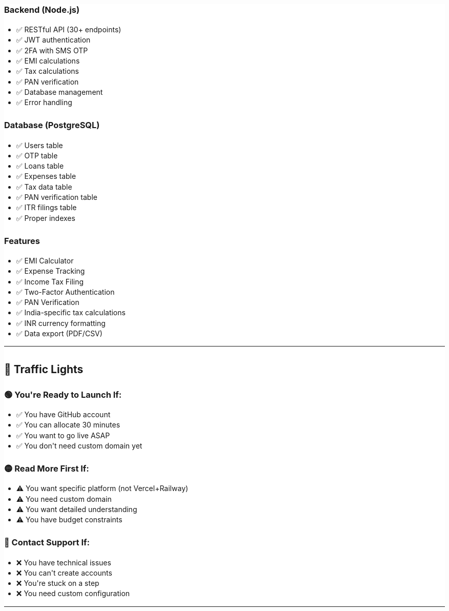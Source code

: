 ### Backend (Node.js)
- ✅ RESTful API (30+ endpoints)
- ✅ JWT authentication
- ✅ 2FA with SMS OTP
- ✅ EMI calculations
- ✅ Tax calculations
- ✅ PAN verification
- ✅ Database management
- ✅ Error handling

### Database (PostgreSQL)
- ✅ Users table
- ✅ OTP table
- ✅ Loans table
- ✅ Expenses table
- ✅ Tax data table
- ✅ PAN verification table
- ✅ ITR filings table
- ✅ Proper indexes

### Features
- ✅ EMI Calculator
- ✅ Expense Tracking
- ✅ Income Tax Filing
- ✅ Two-Factor Authentication
- ✅ PAN Verification
- ✅ India-specific tax calculations
- ✅ INR currency formatting
- ✅ Data export (PDF/CSV)

---

## 🚦 Traffic Lights

### 🟢 You're Ready to Launch If:
- ✅ You have GitHub account
- ✅ You can allocate 30 minutes
- ✅ You want to go live ASAP
- ✅ You don't need custom domain yet

### 🟡 Read More First If:
- ⚠️ You want specific platform (not Vercel+Railway)
- ⚠️ You need custom domain
- ⚠️ You want detailed understanding
- ⚠️ You have budget constraints

### 🔴 Contact Support If:
- ❌ You have technical issues
- ❌ You can't create accounts
- ❌ You're stuck on a step
- ❌ You need custom configuration

---